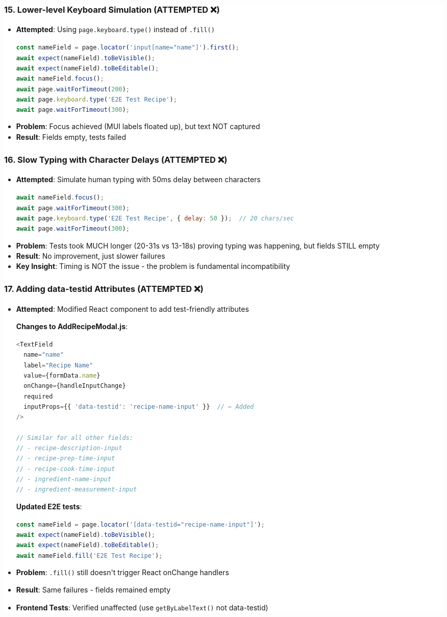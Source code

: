 ### 15. Lower-level Keyboard Simulation (ATTEMPTED ❌)
- **Attempted**: Using `page.keyboard.type()` instead of `.fill()`
  ```javascript
  const nameField = page.locator('input[name="name"]').first();
  await expect(nameField).toBeVisible();
  await expect(nameField).toBeEditable();
  await nameField.focus();
  await page.waitForTimeout(200);
  await page.keyboard.type('E2E Test Recipe');
  await page.waitForTimeout(300);
  ```
- **Problem**: Focus achieved (MUI labels floated up), but text NOT captured
- **Result**: Fields empty, tests failed

### 16. Slow Typing with Character Delays (ATTEMPTED ❌)
- **Attempted**: Simulate human typing with 50ms delay between characters
  ```javascript
  await nameField.focus();
  await page.waitForTimeout(300);
  await page.keyboard.type('E2E Test Recipe', { delay: 50 });  // 20 chars/sec
  await page.waitForTimeout(300);
  ```
- **Problem**: Tests took MUCH longer (20-31s vs 13-18s) proving typing was happening, but fields STILL empty
- **Result**: No improvement, just slower failures
- **Key Insight**: Timing is NOT the issue - the problem is fundamental incompatibility

### 17. Adding data-testid Attributes (ATTEMPTED ❌)
- **Attempted**: Modified React component to add test-friendly attributes

  **Changes to AddRecipeModal.js**:
  ```javascript
  <TextField
    name="name"
    label="Recipe Name"
    value={formData.name}
    onChange={handleInputChange}
    required
    inputProps={{ 'data-testid': 'recipe-name-input' }}  // ← Added
  />

  // Similar for all other fields:
  // - recipe-description-input
  // - recipe-prep-time-input
  // - recipe-cook-time-input
  // - ingredient-name-input
  // - ingredient-measurement-input
  ```

  **Updated E2E tests**:
  ```javascript
  const nameField = page.locator('[data-testid="recipe-name-input"]');
  await expect(nameField).toBeVisible();
  await expect(nameField).toBeEditable();
  await nameField.fill('E2E Test Recipe');
  ```
- **Problem**: `.fill()` still doesn't trigger React onChange handlers
- **Result**: Same failures - fields remained empty
- **Frontend Tests**: Verified unaffected (use `getByLabelText()` not data-testid)
